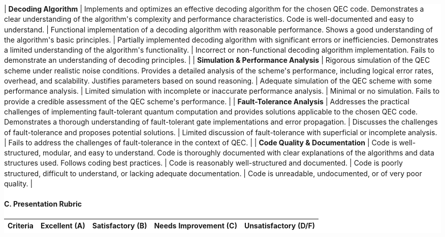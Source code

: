 | **Decoding Algorithm**                | Implements and optimizes an effective decoding algorithm for the chosen QEC code. Demonstrates a clear understanding of the algorithm's complexity and performance characteristics. Code is well-documented and easy to understand.                                     | Functional implementation of a decoding algorithm with reasonable performance. Shows a good understanding of the algorithm's basic principles.                                                                                                             | Partially implemented decoding algorithm with significant errors or inefficiencies. Demonstrates a limited understanding of the algorithm's functionality.                                                                              | Incorrect or non-functional decoding algorithm implementation. Fails to demonstrate an understanding of decoding principles.                                                                                                                          |
| **Simulation & Performance Analysis** | Rigorous simulation of the QEC scheme under realistic noise conditions. Provides a detailed analysis of the scheme's performance, including logical error rates, overhead, and scalability. Justifies parameters based on sound reasoning.                               | Adequate simulation of the QEC scheme with some performance analysis.                                                                                                                                                                                 | Limited simulation with incomplete or inaccurate performance analysis.                                                                                                                                                                    | Minimal or no simulation. Fails to provide a credible assessment of the QEC scheme's performance.                                                                                                                                             |
| **Fault-Tolerance Analysis**          | Addresses the practical challenges of implementing fault-tolerant quantum computation and provides solutions applicable to the chosen QEC code. Demonstrates a thorough understanding of fault-tolerant gate implementations and error propagation.                    | Discusses the challenges of fault-tolerance and proposes potential solutions.                                                                                                                                                                             | Limited discussion of fault-tolerance with superficial or incomplete analysis.                                                                                                                                                              | Fails to address the challenges of fault-tolerance in the context of QEC.                                                                                                                                                                          |
| **Code Quality & Documentation**      | Code is well-structured, modular, and easy to understand. Code is thoroughly documented with clear explanations of the algorithms and data structures used. Follows coding best practices.                                                                            | Code is reasonably well-structured and documented.                                                                                                                                                                                                    | Code is poorly structured, difficult to understand, or lacking adequate documentation.                                                                                                                                                     | Code is unreadable, undocumented, or of very poor quality.                                                                                                                                                                                             |

#### C. Presentation Rubric

| Criteria            | Excellent (A)                                                                                                                                                                                 | Satisfactory (B)                                                                                                                                                 | Needs Improvement (C)                                                                                                                                                 | Unsatisfactory (D/F)                                                                                                                                                              |
| :------------------ | :---------------------------------------------------------------------------------------------------------------------------------------------------------------------------------------------- | :--------------------------------------------------------------------------------------------------------------------------------------------------------------- | :-------------------------------------------------------------------------------------------------------------------------------------------------------------------- | :---------------------------------------------------------------------------------------------------------------------------------------------------------------------------------- |